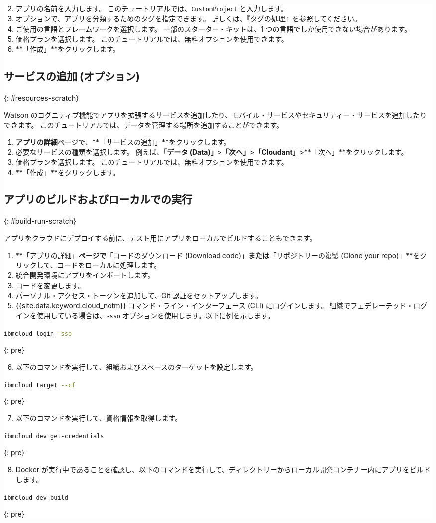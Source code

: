 2. アプリの名前を入力します。 このチュートリアルでは、`CustomProject` と入力します。
3. オプションで、アプリを分類するためのタグを指定できます。 詳しくは、『[タグの処理](/docs/resources?topic=resources-tag)』を参照してください。
4. ご使用の言語とフレームワークを選択します。 一部のスターター・キットは、1 つの言語でしか使用できない場合があります。
5. 価格プランを選択します。 このチュートリアルでは、無料オプションを使用できます。
6. **「作成」**をクリックします。

## サービスの追加 (オプション)
{: #resources-scratch}

Watson のコグニティブ機能でアプリを拡張するサービスを追加したり、モバイル・サービスやセキュリティー・サービスを追加したりできます。 このチュートリアルでは、データを管理する場所を追加することができます。

1. **アプリの詳細**ページで、**「サービスの追加」**をクリックします。
2. 必要なサービスの種類を選択します。 例えば、**「データ (Data)」**>**「次へ」**>**「Cloudant」**>**「次へ」**をクリックします。
3. 価格プランを選択します。 このチュートリアルでは、無料オプションを使用できます。
4. **「作成」**をクリックします。

## アプリのビルドおよびローカルでの実行
{: #build-run-scratch}

アプリをクラウドにデプロイする前に、テスト用にアプリをローカルでビルドすることもできます。

1. **「アプリの詳細」**ページで**「コードのダウンロード (Download code)」**または**「リポジトリーの複製 (Clone your repo)」**をクリックして、コードをローカルに処理します。
2. 統合開発環境にアプリをインポートします。
3. コードを変更します。
4. パーソナル・アクセス・トークンを追加して、[Git 認証](/docs/services/ContinuousDelivery?topic=ContinuousDelivery-git_working#git_authentication)をセットアップします。
5. {{site.data.keyword.cloud_notm}} コマンド・ライン・インターフェース (CLI) にログインします。 組織でフェデレーテッド・ログインを使用している場合は、`-sso` オプションを使用します。以下に例を示します。

  ```bash
  ibmcloud login -sso
  ```
  {: pre}

6. 以下のコマンドを実行して、組織およびスペースのターゲットを設定します。

  ```bash
  ibmcloud target --cf
  ```
  {: pre}

7. 以下のコマンドを実行して、資格情報を取得します。

  ```bash
  ibmcloud dev get-credentials
  ```
  {: pre}

8. Docker が実行中であることを確認し、以下のコマンドを実行して、ディレクトリーからローカル開発コンテナー内にアプリをビルドします。

  ```bash
  ibmcloud dev build
  ```
  {: pre}
